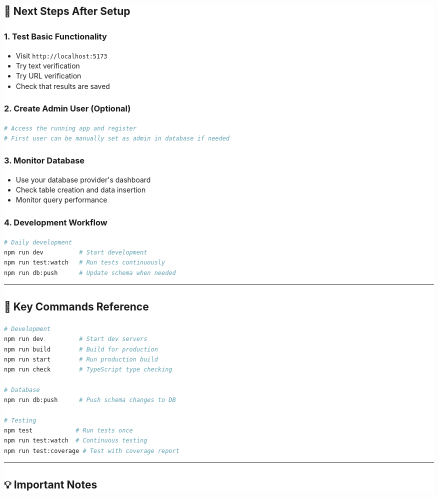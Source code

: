 
## 🚀 Next Steps After Setup

### 1. Test Basic Functionality
- Visit `http://localhost:5173`
- Try text verification
- Try URL verification
- Check that results are saved

### 2. Create Admin User (Optional)
```bash
# Access the running app and register
# First user can be manually set as admin in database if needed
```

### 3. Monitor Database
- Use your database provider's dashboard
- Check table creation and data insertion
- Monitor query performance

### 4. Development Workflow
```bash
# Daily development
npm run dev          # Start development
npm run test:watch   # Run tests continuously
npm run db:push      # Update schema when needed
```

---

## 🔧 Key Commands Reference

```bash
# Development
npm run dev          # Start dev servers
npm run build        # Build for production  
npm run start        # Run production build
npm run check        # TypeScript type checking

# Database
npm run db:push      # Push schema changes to DB

# Testing  
npm test            # Run tests once
npm run test:watch  # Continuous testing
npm run test:coverage # Test with coverage report
```

---

## 💡 Important Notes
